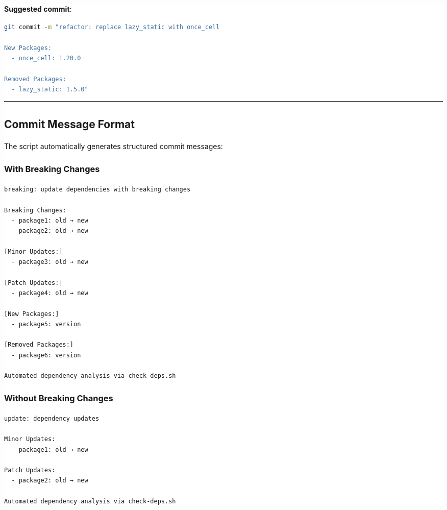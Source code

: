 
**Suggested commit**:
```bash
git commit -m "refactor: replace lazy_static with once_cell

New Packages:
  - once_cell: 1.20.0

Removed Packages:
  - lazy_static: 1.5.0"
```

---

## Commit Message Format

The script automatically generates structured commit messages:

### With Breaking Changes
```
breaking: update dependencies with breaking changes

Breaking Changes:
  - package1: old → new
  - package2: old → new

[Minor Updates:]
  - package3: old → new

[Patch Updates:]
  - package4: old → new

[New Packages:]
  - package5: version

[Removed Packages:]
  - package6: version

Automated dependency analysis via check-deps.sh
```

### Without Breaking Changes
```
update: dependency updates

Minor Updates:
  - package1: old → new

Patch Updates:
  - package2: old → new

Automated dependency analysis via check-deps.sh
```
